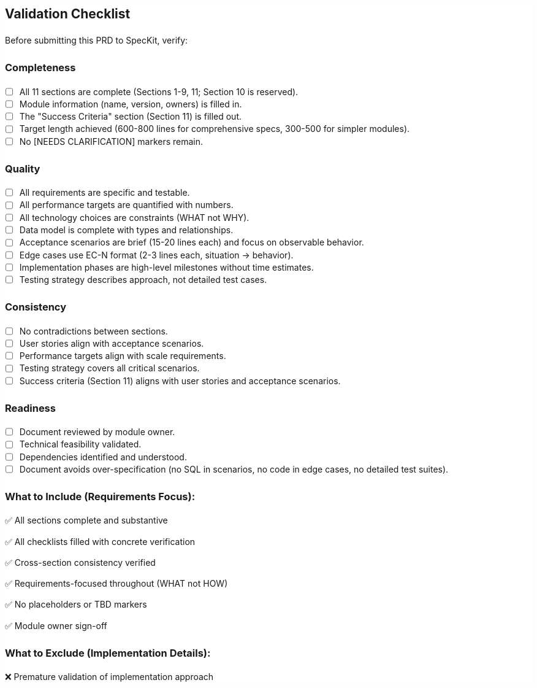 
## Validation Checklist

Before submitting this PRD to SpecKit, verify:

### Completeness
- [ ] All 11 sections are complete (Sections 1-9, 11; Section 10 is reserved).
- [ ] Module information (name, version, owners) is filled in.
- [ ] The "Success Criteria" section (Section 11) is filled out.
- [ ] Target length achieved (600-800 lines for comprehensive specs, 300-500 for simpler modules).
- [ ] No [NEEDS CLARIFICATION] markers remain.

### Quality
- [ ] All requirements are specific and testable.
- [ ] All performance targets are quantified with numbers.
- [ ] All technology choices are constraints (WHAT not WHY).
- [ ] Data model is complete with types and relationships.
- [ ] Acceptance scenarios are brief (15-20 lines each) and focus on observable behavior.
- [ ] Edge cases use EC-N format (2-3 lines each, situation → behavior).
- [ ] Implementation phases are high-level milestones without time estimates.
- [ ] Testing strategy describes approach, not detailed test cases.

### Consistency
- [ ] No contradictions between sections.
- [ ] User stories align with acceptance scenarios.
- [ ] Performance targets align with scale requirements.
- [ ] Testing strategy covers all critical scenarios.
- [ ] Success criteria (Section 11) aligns with user stories and acceptance scenarios.

### Readiness
- [ ] Document reviewed by module owner.
- [ ] Technical feasibility validated.
- [ ] Dependencies identified and understood.
- [ ] Document avoids over-specification (no SQL in scenarios, no code in edge cases, no detailed test suites).

### What to Include (Requirements Focus):
✅ All sections complete and substantive

✅ All checklists filled with concrete verification

✅ Cross-section consistency verified

✅ Requirements-focused throughout (WHAT not HOW)

✅ No placeholders or TBD markers

✅ Module owner sign-off

### What to Exclude (Implementation Details):
❌ Premature validation of implementation approach
